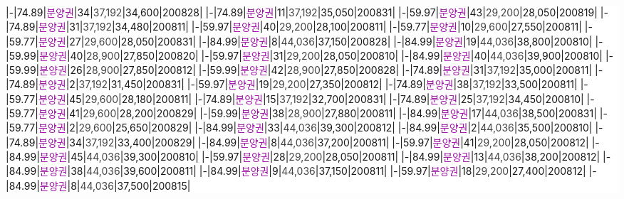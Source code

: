 |-|74.89|<span style="color:#9C11A5">분양권</span>|34|<span style="color:#444444">37,192</span>|34,600|200828|
|-|74.89|<span style="color:#9C11A5">분양권</span>|11|<span style="color:#444444">37,192</span>|35,050|200831|
|-|59.97|<span style="color:#9C11A5">분양권</span>|43|<span style="color:#444444">29,200</span>|28,050|200819|
|-|74.89|<span style="color:#9C11A5">분양권</span>|31|<span style="color:#444444">37,192</span>|34,480|200811|
|-|59.97|<span style="color:#9C11A5">분양권</span>|40|<span style="color:#444444">29,200</span>|28,100|200811|
|-|59.77|<span style="color:#9C11A5">분양권</span>|10|<span style="color:#444444">29,600</span>|27,550|200811|
|-|59.77|<span style="color:#9C11A5">분양권</span>|27|<span style="color:#444444">29,600</span>|28,050|200831|
|-|84.99|<span style="color:#9C11A5">분양권</span>|8|<span style="color:#444444">44,036</span>|37,150|200828|
|-|84.99|<span style="color:#9C11A5">분양권</span>|19|<span style="color:#444444">44,036</span>|38,800|200810|
|-|59.99|<span style="color:#9C11A5">분양권</span>|40|<span style="color:#444444">28,900</span>|27,850|200820|
|-|59.97|<span style="color:#9C11A5">분양권</span>|31|<span style="color:#444444">29,200</span>|28,050|200810|
|-|84.99|<span style="color:#9C11A5">분양권</span>|40|<span style="color:#444444">44,036</span>|39,900|200810|
|-|59.99|<span style="color:#9C11A5">분양권</span>|26|<span style="color:#444444">28,900</span>|27,850|200812|
|-|59.99|<span style="color:#9C11A5">분양권</span>|42|<span style="color:#444444">28,900</span>|27,850|200828|
|-|74.89|<span style="color:#9C11A5">분양권</span>|31|<span style="color:#444444">37,192</span>|35,000|200811|
|-|74.89|<span style="color:#9C11A5">분양권</span>|2|<span style="color:#444444">37,192</span>|31,450|200831|
|-|59.97|<span style="color:#9C11A5">분양권</span>|19|<span style="color:#444444">29,200</span>|27,350|200812|
|-|74.89|<span style="color:#9C11A5">분양권</span>|38|<span style="color:#444444">37,192</span>|33,500|200811|
|-|59.77|<span style="color:#9C11A5">분양권</span>|45|<span style="color:#444444">29,600</span>|28,180|200811|
|-|74.89|<span style="color:#9C11A5">분양권</span>|15|<span style="color:#444444">37,192</span>|32,700|200831|
|-|74.89|<span style="color:#9C11A5">분양권</span>|25|<span style="color:#444444">37,192</span>|34,450|200810|
|-|59.77|<span style="color:#9C11A5">분양권</span>|41|<span style="color:#444444">29,600</span>|28,200|200829|
|-|59.99|<span style="color:#9C11A5">분양권</span>|38|<span style="color:#444444">28,900</span>|27,880|200811|
|-|84.99|<span style="color:#9C11A5">분양권</span>|17|<span style="color:#444444">44,036</span>|38,500|200831|
|-|59.77|<span style="color:#9C11A5">분양권</span>|2|<span style="color:#444444">29,600</span>|25,650|200829|
|-|84.99|<span style="color:#9C11A5">분양권</span>|33|<span style="color:#444444">44,036</span>|39,300|200812|
|-|84.99|<span style="color:#9C11A5">분양권</span>|2|<span style="color:#444444">44,036</span>|35,500|200810|
|-|74.89|<span style="color:#9C11A5">분양권</span>|34|<span style="color:#444444">37,192</span>|33,400|200829|
|-|84.99|<span style="color:#9C11A5">분양권</span>|8|<span style="color:#444444">44,036</span>|37,200|200811|
|-|59.97|<span style="color:#9C11A5">분양권</span>|41|<span style="color:#444444">29,200</span>|28,050|200812|
|-|84.99|<span style="color:#9C11A5">분양권</span>|45|<span style="color:#444444">44,036</span>|39,300|200810|
|-|59.97|<span style="color:#9C11A5">분양권</span>|28|<span style="color:#444444">29,200</span>|28,050|200811|
|-|84.99|<span style="color:#9C11A5">분양권</span>|13|<span style="color:#444444">44,036</span>|38,200|200812|
|-|84.99|<span style="color:#9C11A5">분양권</span>|38|<span style="color:#444444">44,036</span>|39,600|200811|
|-|84.99|<span style="color:#9C11A5">분양권</span>|9|<span style="color:#444444">44,036</span>|37,150|200811|
|-|59.97|<span style="color:#9C11A5">분양권</span>|18|<span style="color:#444444">29,200</span>|27,400|200812|
|-|84.99|<span style="color:#9C11A5">분양권</span>|8|<span style="color:#444444">44,036</span>|37,500|200815|